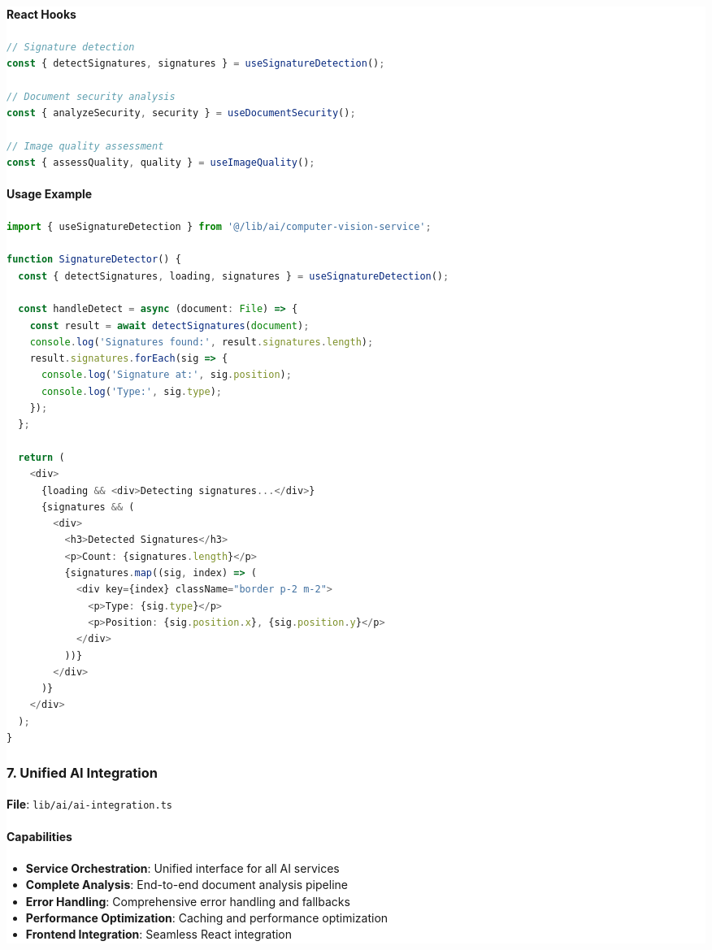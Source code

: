 #### **React Hooks**
```typescript
// Signature detection
const { detectSignatures, signatures } = useSignatureDetection();

// Document security analysis
const { analyzeSecurity, security } = useDocumentSecurity();

// Image quality assessment
const { assessQuality, quality } = useImageQuality();
```

#### **Usage Example**
```typescript
import { useSignatureDetection } from '@/lib/ai/computer-vision-service';

function SignatureDetector() {
  const { detectSignatures, loading, signatures } = useSignatureDetection();
  
  const handleDetect = async (document: File) => {
    const result = await detectSignatures(document);
    console.log('Signatures found:', result.signatures.length);
    result.signatures.forEach(sig => {
      console.log('Signature at:', sig.position);
      console.log('Type:', sig.type);
    });
  };
  
  return (
    <div>
      {loading && <div>Detecting signatures...</div>}
      {signatures && (
        <div>
          <h3>Detected Signatures</h3>
          <p>Count: {signatures.length}</p>
          {signatures.map((sig, index) => (
            <div key={index} className="border p-2 m-2">
              <p>Type: {sig.type}</p>
              <p>Position: {sig.position.x}, {sig.position.y}</p>
            </div>
          ))}
        </div>
      )}
    </div>
  );
}
```

### 7. Unified AI Integration
**File**: `lib/ai/ai-integration.ts`

#### **Capabilities**
- **Service Orchestration**: Unified interface for all AI services
- **Complete Analysis**: End-to-end document analysis pipeline
- **Error Handling**: Comprehensive error handling and fallbacks
- **Performance Optimization**: Caching and performance optimization
- **Frontend Integration**: Seamless React integration
